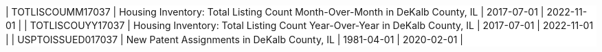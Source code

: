 | TOTLISCOUMM17037          | Housing Inventory: Total Listing Count Month-Over-Month in DeKalb County, IL                                                                                               | 2017-07-01          | 2022-11-01        |
| TOTLISCOUYY17037          | Housing Inventory: Total Listing Count Year-Over-Year in DeKalb County, IL                                                                                                 | 2017-07-01          | 2022-11-01        |
| USPTOISSUED017037         | New Patent Assignments in DeKalb County, IL                                                                                                                                | 1981-04-01          | 2020-02-01        |